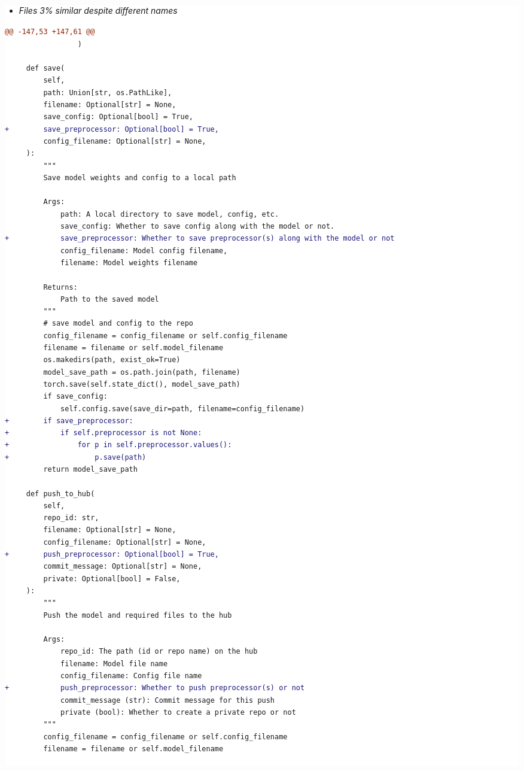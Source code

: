  * *Files 3% similar despite different names*

```diff
@@ -147,53 +147,61 @@
                 )
 
     def save(
         self,
         path: Union[str, os.PathLike],
         filename: Optional[str] = None,
         save_config: Optional[bool] = True,
+        save_preprocessor: Optional[bool] = True,
         config_filename: Optional[str] = None,
     ):
         """
         Save model weights and config to a local path
 
         Args:
             path: A local directory to save model, config, etc.
             save_config: Whether to save config along with the model or not.
+            save_preprocessor: Whether to save preprocessor(s) along with the model or not
             config_filename: Model config filename,
             filename: Model weights filename
 
         Returns:
             Path to the saved model
         """
         # save model and config to the repo
         config_filename = config_filename or self.config_filename
         filename = filename or self.model_filename
         os.makedirs(path, exist_ok=True)
         model_save_path = os.path.join(path, filename)
         torch.save(self.state_dict(), model_save_path)
         if save_config:
             self.config.save(save_dir=path, filename=config_filename)
+        if save_preprocessor:
+            if self.preprocessor is not None:
+                for p in self.preprocessor.values():
+                    p.save(path)
         return model_save_path
 
     def push_to_hub(
         self,
         repo_id: str,
         filename: Optional[str] = None,
         config_filename: Optional[str] = None,
+        push_preprocessor: Optional[bool] = True,
         commit_message: Optional[str] = None,
         private: Optional[bool] = False,
     ):
         """
         Push the model and required files to the hub
 
         Args:
             repo_id: The path (id or repo name) on the hub
             filename: Model file name
             config_filename: Config file name
+            push_preprocessor: Whether to push preprocessor(s) or not
             commit_message (str): Commit message for this push
             private (bool): Whether to create a private repo or not
         """
         config_filename = config_filename or self.config_filename
         filename = filename or self.model_filename
 
```